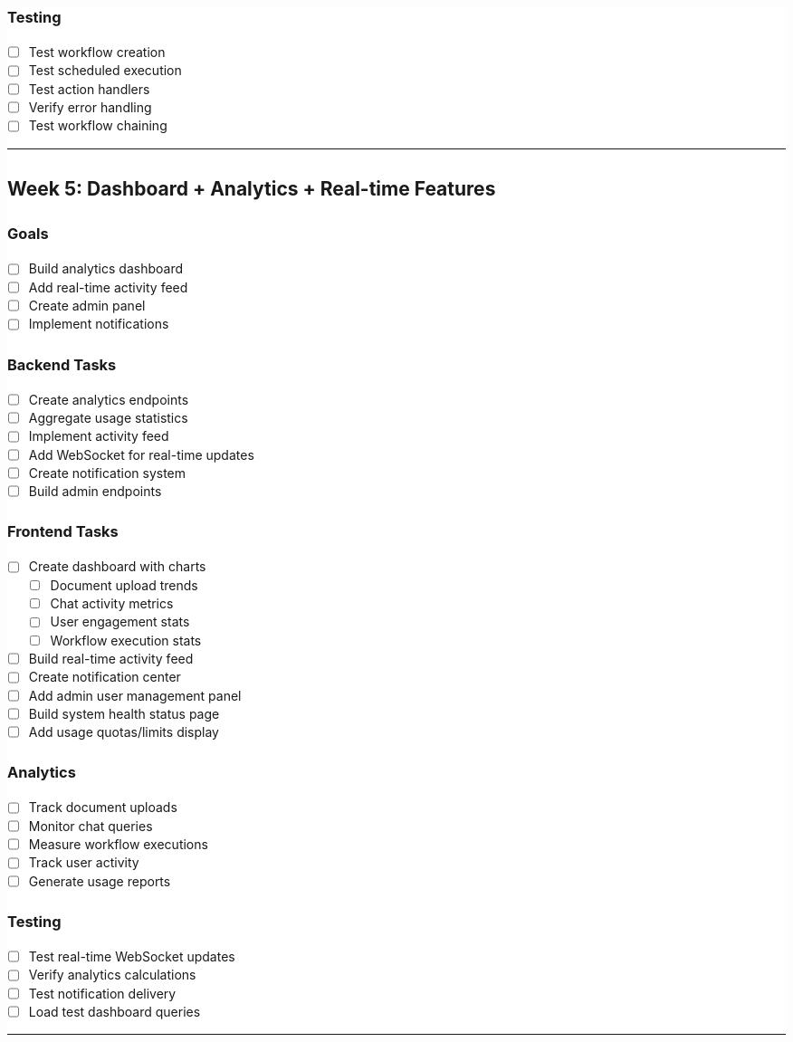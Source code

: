 ### Testing
- [ ] Test workflow creation
- [ ] Test scheduled execution
- [ ] Test action handlers
- [ ] Verify error handling
- [ ] Test workflow chaining

---

## Week 5: Dashboard + Analytics + Real-time Features

### Goals
- [ ] Build analytics dashboard
- [ ] Add real-time activity feed
- [ ] Create admin panel
- [ ] Implement notifications

### Backend Tasks
- [ ] Create analytics endpoints
- [ ] Aggregate usage statistics
- [ ] Implement activity feed
- [ ] Add WebSocket for real-time updates
- [ ] Create notification system
- [ ] Build admin endpoints

### Frontend Tasks
- [ ] Create dashboard with charts
  - [ ] Document upload trends
  - [ ] Chat activity metrics
  - [ ] User engagement stats
  - [ ] Workflow execution stats
- [ ] Build real-time activity feed
- [ ] Create notification center
- [ ] Add admin user management panel
- [ ] Build system health status page
- [ ] Add usage quotas/limits display

### Analytics
- [ ] Track document uploads
- [ ] Monitor chat queries
- [ ] Measure workflow executions
- [ ] Track user activity
- [ ] Generate usage reports

### Testing
- [ ] Test real-time WebSocket updates
- [ ] Verify analytics calculations
- [ ] Test notification delivery
- [ ] Load test dashboard queries

---